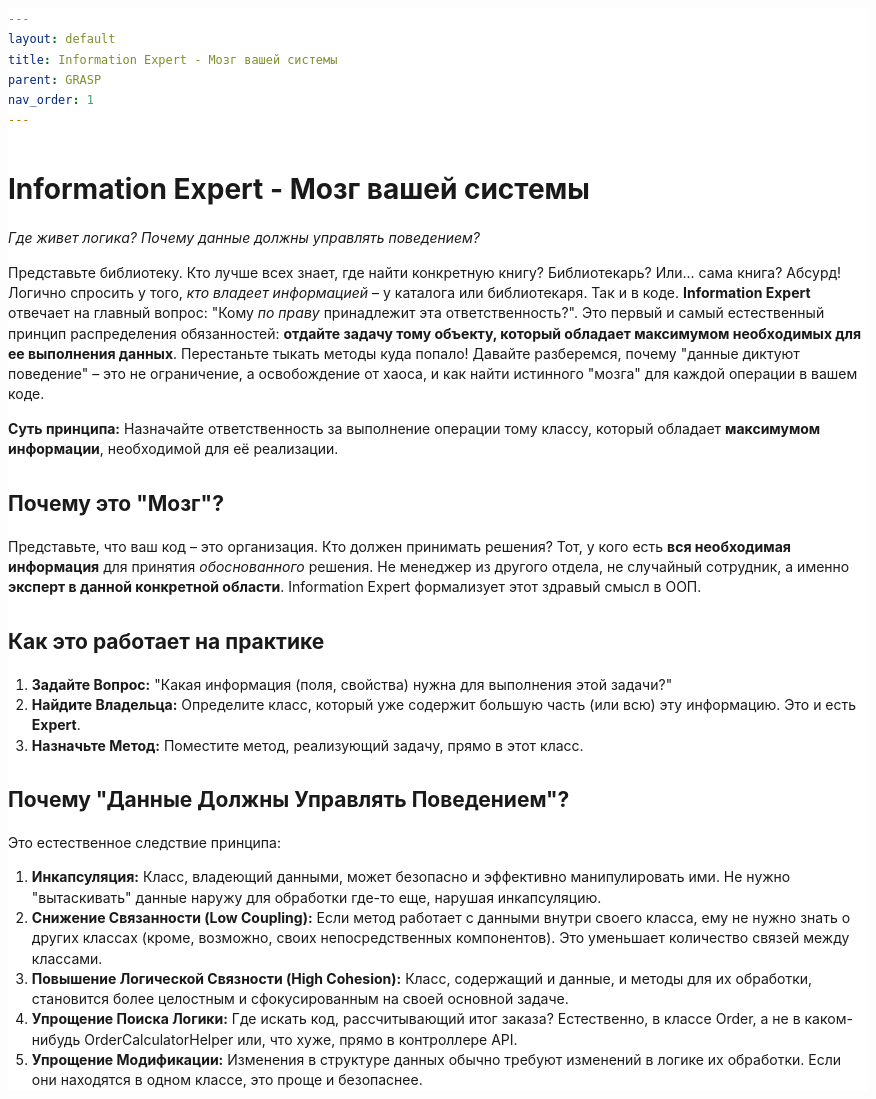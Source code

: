 ```yaml
---
layout: default
title: Information Expert - Мозг вашей системы
parent: GRASP
nav_order: 1
---
```

# Information Expert - Мозг вашей системы

*Где живет логика? Почему данные должны управлять поведением?*

Представьте библиотеку. Кто лучше всех знает, где найти конкретную книгу? Библиотекарь? Или... сама книга? Абсурд! Логично спросить у того, *кто владеет информацией* – у каталога или библиотекаря. Так и в коде. **Information Expert** отвечает на главный вопрос: "Кому *по праву* принадлежит эта ответственность?". Это первый и самый естественный принцип распределения обязанностей: **отдайте задачу тому объекту, который обладает максимумом необходимых для ее выполнения данных**. Перестаньте тыкать методы куда попало! Давайте разберемся, почему "данные диктуют поведение" – это не ограничение, а освобождение от хаоса, и как найти истинного "мозга" для каждой операции в вашем коде.


**Суть принципа:**
Назначайте ответственность за выполнение операции тому классу, который обладает **максимумом информации**, необходимой для её реализации. 

## Почему это "Мозг"?

Представьте, что ваш код – это организация. Кто должен принимать решения? Тот, у кого есть **вся необходимая информация** для принятия *обоснованного* решения. Не менеджер из другого отдела, не случайный сотрудник, а именно **эксперт в данной конкретной области**. Information Expert формализует этот здравый смысл в ООП.


## Как это работает на практике



1. **Задайте Вопрос:** "Какая информация (поля, свойства) нужна для выполнения этой задачи?"
2. **Найдите Владельца:** Определите класс, который уже содержит большую часть (или всю) эту информацию. Это и есть **Expert**.
3. **Назначьте Метод:** Поместите метод, реализующий задачу, прямо в этот класс.


## Почему "Данные Должны Управлять Поведением"?

Это естественное следствие принципа:

1. **Инкапсуляция:** Класс, владеющий данными, может безопасно и эффективно манипулировать ими. Не нужно "вытаскивать" данные наружу для обработки где-то еще, нарушая инкапсуляцию.
2. **Снижение Связанности (Low Coupling):** Если метод работает с данными внутри своего класса, ему не нужно знать о других классах (кроме, возможно, своих непосредственных компонентов). Это уменьшает количество связей между классами.
3. **Повышение Логической Связности (High Cohesion):** Класс, содержащий и данные, и методы для их обработки, становится более целостным и сфокусированным на своей основной задаче.
4. **Упрощение Поиска Логики:** Где искать код, рассчитывающий итог заказа? Естественно, в классе Order, а не в каком-нибудь OrderCalculatorHelper или, что хуже, прямо в контроллере API.
5. **Упрощение Модификации:** Изменения в структуре данных обычно требуют изменений в логике их обработки. Если они находятся в одном классе, это проще и безопаснее.
